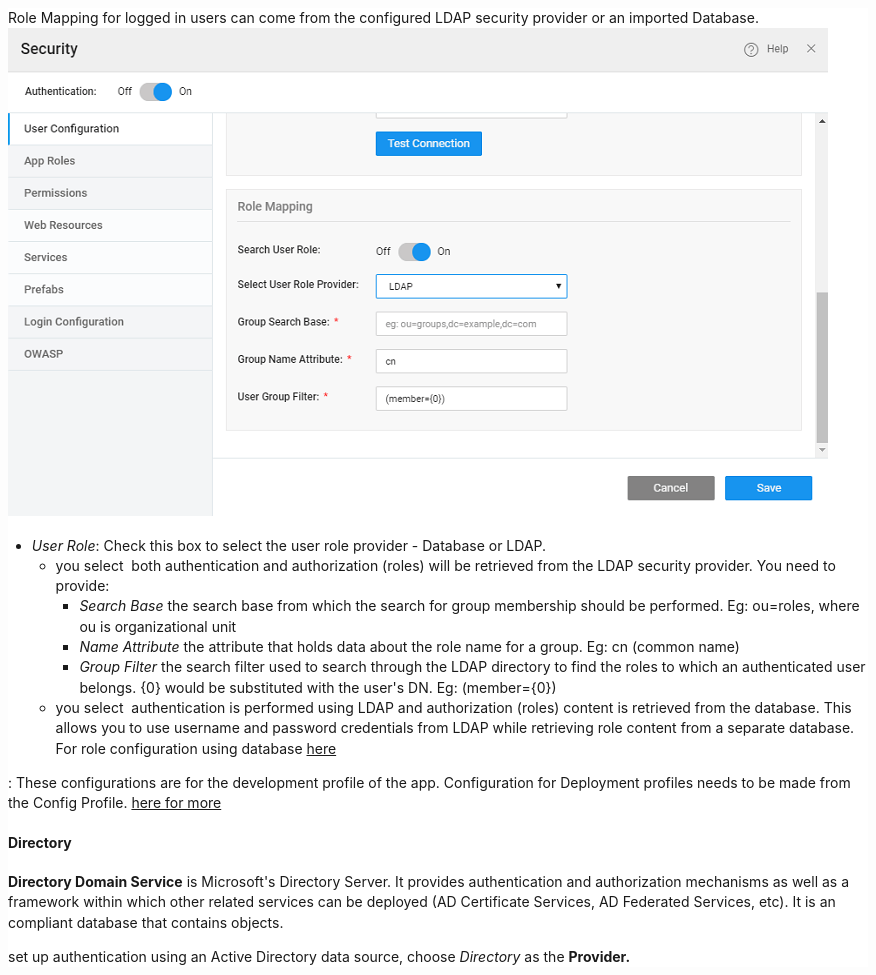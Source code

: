 Role Mapping for logged in users can come from the configured LDAP security provider or an imported Database. [![sec_user_ldap_role](../assets/sec_user_ldap_role.png)](../assets/sec_user_ldap_role.png)

- _User Role_: Check this box to select the user role provider - Database or LDAP.
    - you select  both authentication and authorization (roles) will be retrieved from the LDAP security provider. You need to provide:
        - _Search Base_ the search base from which the search for group membership should be performed. Eg: ou=roles, where ou is organizational unit
        - _Name Attribute_ the attribute that holds data about the role name for a group. Eg: cn (common name)
        - _Group Filter_ the search filter used to search through the LDAP directory to find the roles to which an authenticated user belongs. {0} would be substituted with the user's DN. Eg: (member={0})
    - you select  authentication is performed using LDAP and authorization (roles) content is retrieved from the database. This allows you to use username and password credentials from LDAP while retrieving role content from a separate database. For role configuration using database [here](/learn/app-development/app-security/authorization/#user-onboarding)

: These configurations are for the development profile of the app. Configuration for Deployment profiles needs to be made from the Config Profile. [here for more](/learn/app-development/deployment/configuration-profiles/#deploy-profile)

#### Directory

**Directory Domain Service** is Microsoft's Directory Server. It provides authentication and authorization mechanisms as well as a framework within which other related services can be deployed (AD Certificate Services, AD Federated Services, etc). It is an compliant database that contains objects.

set up authentication using an Active Directory data source, choose _Directory_ as the **Provider.**
